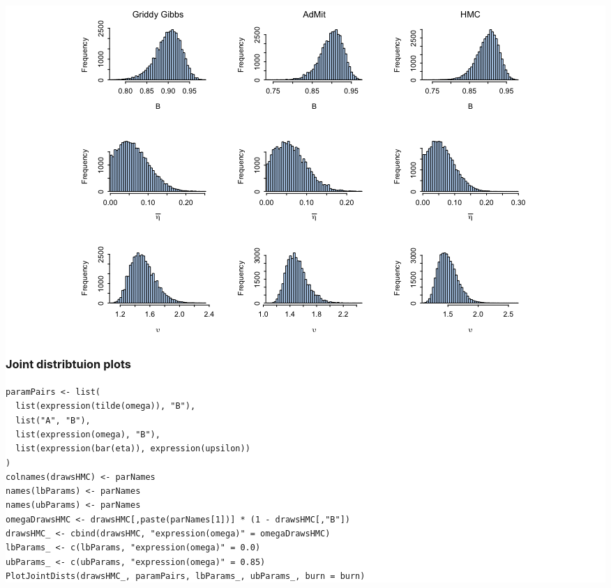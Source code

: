 <img src="bayesgas-mcmccomp_files/figure-markdown_strict/unnamed-chunk-13-1.png" style="display: block; margin: auto;" />

### Joint distribtuion plots

    paramPairs <- list(
      list(expression(tilde(omega)), "B"),
      list("A", "B"),
      list(expression(omega), "B"),
      list(expression(bar(eta)), expression(upsilon))
    )
    colnames(drawsHMC) <- parNames
    names(lbParams) <- parNames
    names(ubParams) <- parNames
    omegaDrawsHMC <- drawsHMC[,paste(parNames[1])] * (1 - drawsHMC[,"B"])
    drawsHMC_ <- cbind(drawsHMC, "expression(omega)" = omegaDrawsHMC)
    lbParams_ <- c(lbParams, "expression(omega)" = 0.0)
    ubParams_ <- c(ubParams, "expression(omega)" = 0.85)
    PlotJointDists(drawsHMC_, paramPairs, lbParams_, ubParams_, burn = burn)

